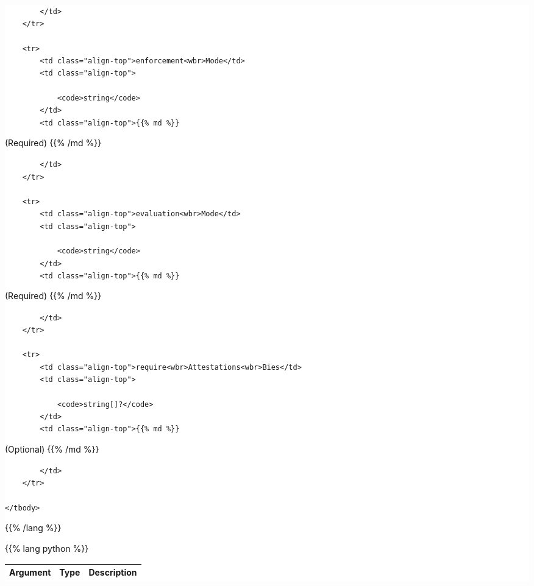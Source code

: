             
            </td>
        </tr>
    
        <tr>
            <td class="align-top">enforcement<wbr>Mode</td>
            <td class="align-top">
                
                <code>string</code>
            </td>
            <td class="align-top">{{% md %}} 
 (Required)
 {{% /md %}}

            
            </td>
        </tr>
    
        <tr>
            <td class="align-top">evaluation<wbr>Mode</td>
            <td class="align-top">
                
                <code>string</code>
            </td>
            <td class="align-top">{{% md %}} 
 (Required)
 {{% /md %}}

            
            </td>
        </tr>
    
        <tr>
            <td class="align-top">require<wbr>Attestations<wbr>Bies</td>
            <td class="align-top">
                
                <code>string[]?</code>
            </td>
            <td class="align-top">{{% md %}} 
 (Optional)
 {{% /md %}}

            
            </td>
        </tr>
    
    </tbody>
</table>


{{% /lang %}}


{{% lang python %}}


<table class="ml-6">
    <thead>
        <tr>
            <th>Argument</th>
            <th>Type</th>
            <th>Description</th>
        </tr>
    </thead>
    <tbody>
    